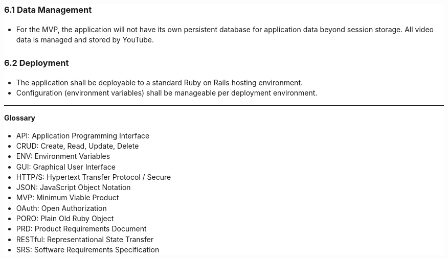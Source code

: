 ### 6.1 Data Management
*   For the MVP, the application will not have its own persistent database for application data beyond session storage. All video data is managed and stored by YouTube.

### 6.2 Deployment
*   The application shall be deployable to a standard Ruby on Rails hosting environment.
*   Configuration (environment variables) shall be manageable per deployment environment.

---
**Glossary**
*   API: Application Programming Interface
*   CRUD: Create, Read, Update, Delete
*   ENV: Environment Variables
*   GUI: Graphical User Interface
*   HTTP/S: Hypertext Transfer Protocol / Secure
*   JSON: JavaScript Object Notation
*   MVP: Minimum Viable Product
*   OAuth: Open Authorization
*   PORO: Plain Old Ruby Object
*   PRD: Product Requirements Document
*   RESTful: Representational State Transfer
*   SRS: Software Requirements Specification
